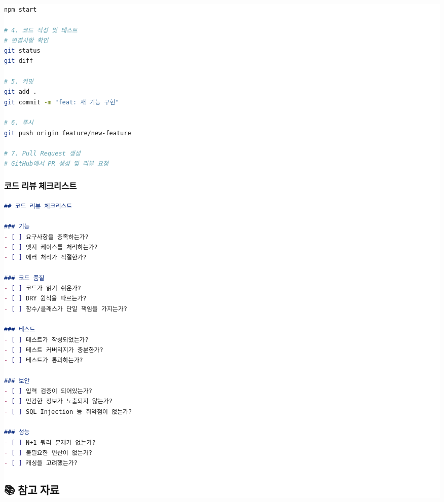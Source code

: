 ```bash
npm start

# 4. 코드 작성 및 테스트
# 변경사항 확인
git status
git diff

# 5. 커밋
git add .
git commit -m "feat: 새 기능 구현"

# 6. 푸시
git push origin feature/new-feature

# 7. Pull Request 생성
# GitHub에서 PR 생성 및 리뷰 요청
```

### 코드 리뷰 체크리스트
```markdown
## 코드 리뷰 체크리스트

### 기능
- [ ] 요구사항을 충족하는가?
- [ ] 엣지 케이스를 처리하는가?
- [ ] 에러 처리가 적절한가?

### 코드 품질
- [ ] 코드가 읽기 쉬운가?
- [ ] DRY 원칙을 따르는가?
- [ ] 함수/클래스가 단일 책임을 가지는가?

### 테스트
- [ ] 테스트가 작성되었는가?
- [ ] 테스트 커버리지가 충분한가?
- [ ] 테스트가 통과하는가?

### 보안
- [ ] 입력 검증이 되어있는가?
- [ ] 민감한 정보가 노출되지 않는가?
- [ ] SQL Injection 등 취약점이 없는가?

### 성능
- [ ] N+1 쿼리 문제가 없는가?
- [ ] 불필요한 연산이 없는가?
- [ ] 캐싱을 고려했는가?
```

## 📚 참고 자료
